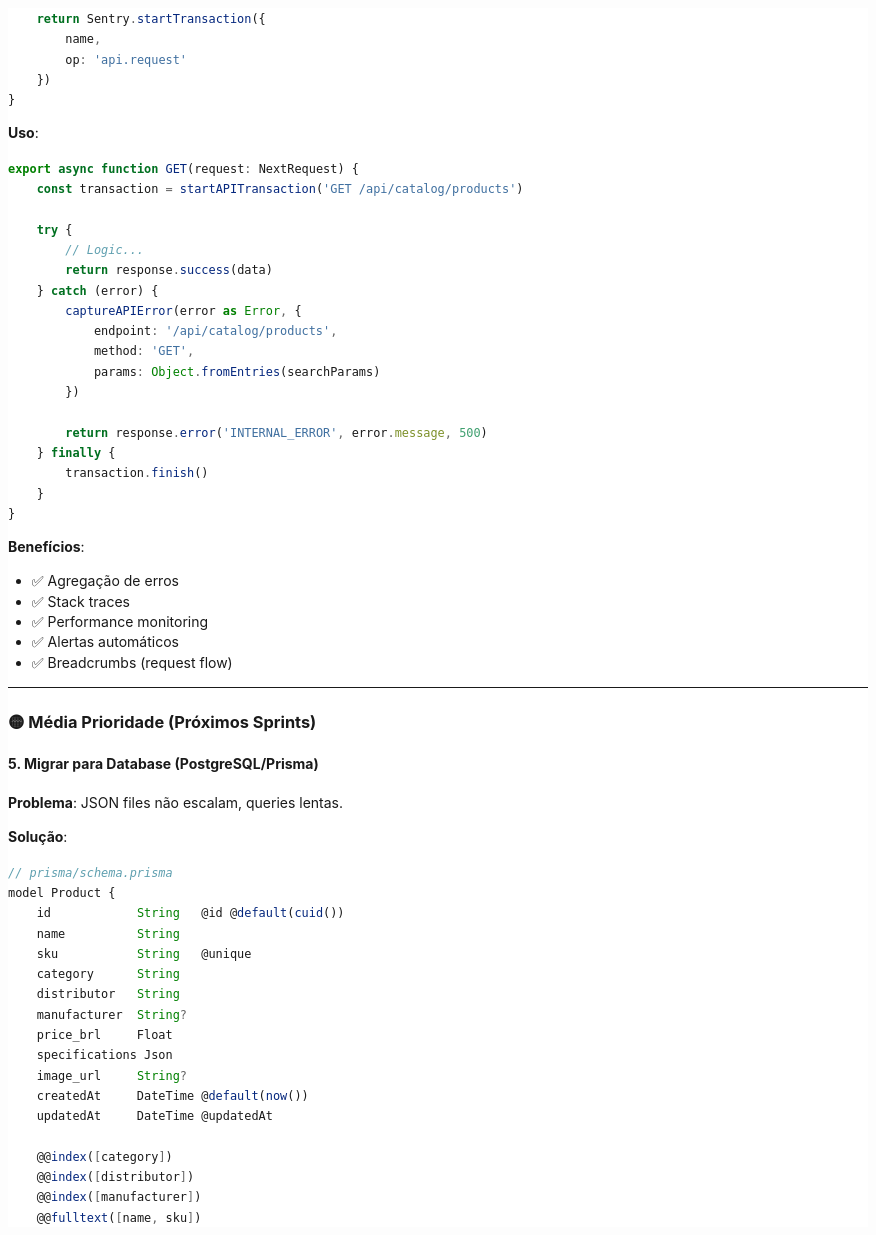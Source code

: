 ```typescript
    return Sentry.startTransaction({
        name,
        op: 'api.request'
    })
}
```

**Uso**:

```typescript
export async function GET(request: NextRequest) {
    const transaction = startAPITransaction('GET /api/catalog/products')
    
    try {
        // Logic...
        return response.success(data)
    } catch (error) {
        captureAPIError(error as Error, {
            endpoint: '/api/catalog/products',
            method: 'GET',
            params: Object.fromEntries(searchParams)
        })
        
        return response.error('INTERNAL_ERROR', error.message, 500)
    } finally {
        transaction.finish()
    }
}
```

**Benefícios**:

- ✅ Agregação de erros
- ✅ Stack traces
- ✅ Performance monitoring
- ✅ Alertas automáticos
- ✅ Breadcrumbs (request flow)

---

### 🟡 Média Prioridade (Próximos Sprints)

#### 5. **Migrar para Database (PostgreSQL/Prisma)**

**Problema**: JSON files não escalam, queries lentas.

**Solução**:

```typescript
// prisma/schema.prisma
model Product {
    id            String   @id @default(cuid())
    name          String
    sku           String   @unique
    category      String
    distributor   String
    manufacturer  String?
    price_brl     Float
    specifications Json
    image_url     String?
    createdAt     DateTime @default(now())
    updatedAt     DateTime @updatedAt
    
    @@index([category])
    @@index([distributor])
    @@index([manufacturer])
    @@fulltext([name, sku])
```